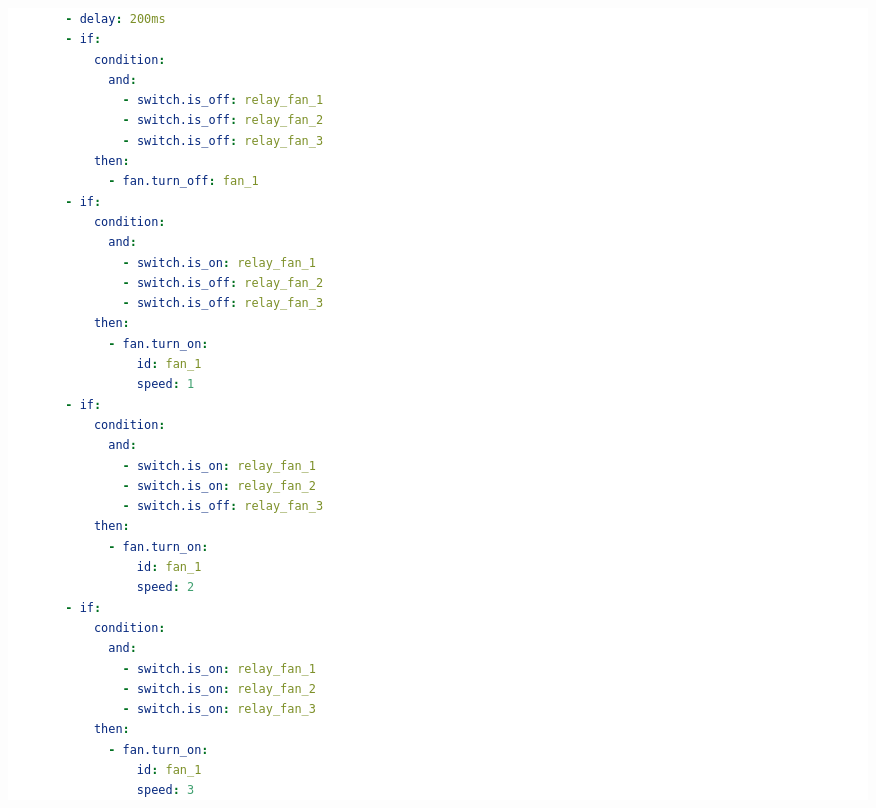 ```yaml
        - delay: 200ms
        - if:
            condition:
              and:
                - switch.is_off: relay_fan_1
                - switch.is_off: relay_fan_2
                - switch.is_off: relay_fan_3
            then:
              - fan.turn_off: fan_1
        - if:
            condition:
              and:
                - switch.is_on: relay_fan_1
                - switch.is_off: relay_fan_2
                - switch.is_off: relay_fan_3
            then:
              - fan.turn_on:
                  id: fan_1
                  speed: 1
        - if:
            condition:
              and:
                - switch.is_on: relay_fan_1
                - switch.is_on: relay_fan_2
                - switch.is_off: relay_fan_3
            then:
              - fan.turn_on:
                  id: fan_1
                  speed: 2
        - if:
            condition:
              and:
                - switch.is_on: relay_fan_1
                - switch.is_on: relay_fan_2
                - switch.is_on: relay_fan_3
            then:
              - fan.turn_on:
                  id: fan_1
                  speed: 3
```
